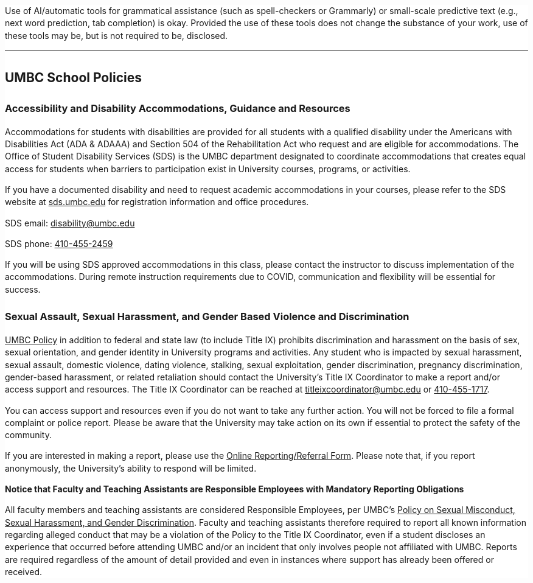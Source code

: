 Use of AI/automatic tools for grammatical assistance (such as spell-checkers or Grammarly) or small-scale predictive text (e.g., next word prediction, tab completion) is okay. Provided the use of these tools does not change the substance of your work, use of these tools may be, but is not required to be, disclosed.

------
## UMBC School Policies

### Accessibility and Disability Accommodations, Guidance and Resources
Accommodations for students with disabilities are provided for all students with a qualified disability under the Americans with Disabilities Act (ADA & ADAAA) and Section 504 of the Rehabilitation Act who request and are eligible for accommodations. The Office of Student Disability Services (SDS) is the UMBC department designated to coordinate accommodations that creates equal access for students when barriers to participation exist in University courses, programs, or activities.

If you have a documented disability and need to request academic accommodations in your courses, please refer to the SDS website at [sds.umbc.edu](http://sds.umbc.edu/) for registration information and office procedures.

SDS email: [disability@umbc.edu](mailto:disability@umbc.edu)

SDS phone: [410-455-2459](tel:410-455-2459)

If you will be using SDS approved accommodations in this class, please contact the instructor to discuss implementation of the accommodations. During remote instruction requirements due to COVID, communication and flexibility will be essential for success.

### Sexual Assault, Sexual Harassment, and Gender Based Violence and Discrimination
[UMBC Policy](https://ecr.umbc.edu/gender-discrimination-sexual-misconduct/) in addition to federal and state law (to include Title IX) prohibits discrimination and harassment on the basis of sex, sexual orientation, and gender identity in University programs and activities. Any student who is impacted by sexual harassment, sexual assault, domestic violence, dating violence, stalking, sexual exploitation, gender discrimination, pregnancy discrimination, gender-based harassment, or related retaliation should contact the University’s Title IX Coordinator to make a report and/or access support and resources. The Title IX Coordinator can be reached at [titleixcoordinator@umbc.edu](mailto:titleixcoordinator@umbc.edu) or [410-455-1717](tel:410-455-1717).

You can access support and resources even if you do not want to take any further action. You will not be forced to file a formal complaint or police report. Please be aware that the University may take action on its own if essential to protect the safety of the community.

If you are interested in making a report, please use the [Online Reporting/Referral Form](https://umbc-advocate.symplicity.com/titleix_report/index.php/pid419318?).  Please note that, if you report anonymously, the University’s ability to respond will be limited.

**Notice that Faculty and Teaching Assistants are Responsible Employees with Mandatory Reporting Obligations**

All faculty members and teaching assistants are considered Responsible Employees, per UMBC’s [Policy on Sexual Misconduct, Sexual Harassment, and Gender Discrimination](https://ecr.umbc.edu/policy-on-sexual-misconduct-sexual-harassment-and-gender-discrimination/). Faculty and teaching assistants therefore required to report all known information regarding alleged conduct that may be a violation of the Policy to the Title IX Coordinator, even if a student discloses an experience that occurred before attending UMBC and/or an incident that only involves people not affiliated with UMBC.  Reports are required regardless of the amount of detail provided and even in instances where support has already been offered or received.

